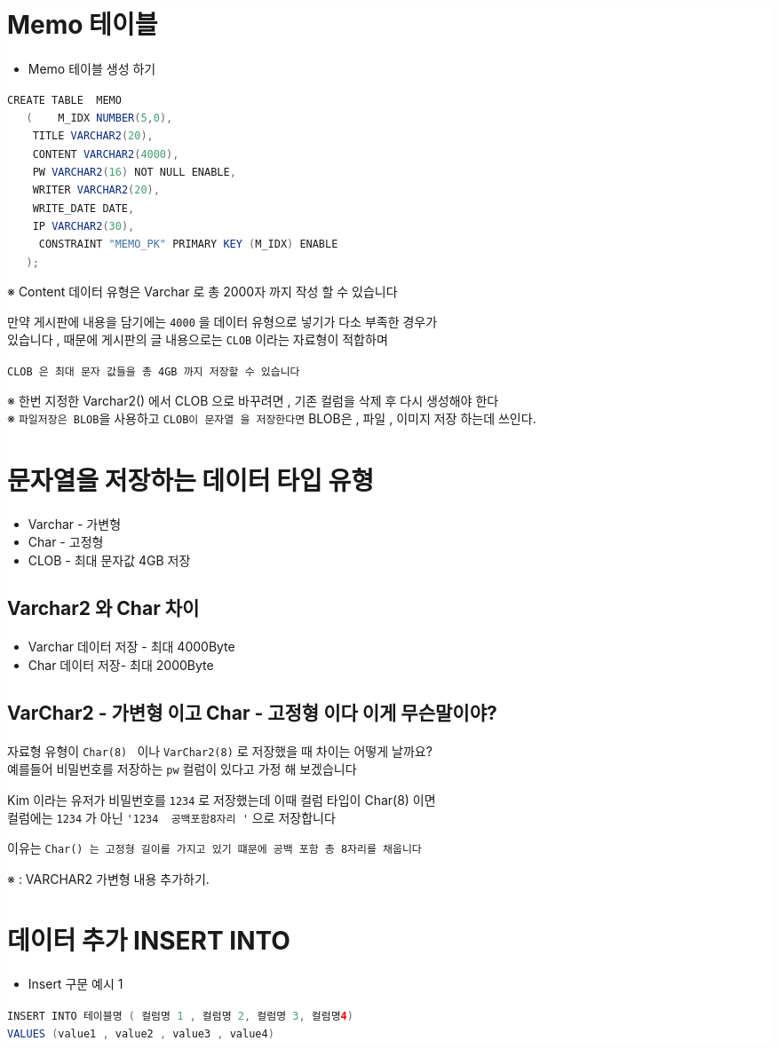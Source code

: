 
# Memo 테이블

* Memo 테이블 생성 하기

```java
CREATE TABLE  MEMO 
   (	M_IDX NUMBER(5,0), 
	TITLE VARCHAR2(20), 
	CONTENT VARCHAR2(4000), 
	PW VARCHAR2(16) NOT NULL ENABLE, 
	WRITER VARCHAR2(20), 
	WRITE_DATE DATE, 
	IP VARCHAR2(30), 
	 CONSTRAINT "MEMO_PK" PRIMARY KEY (M_IDX) ENABLE
   );
```

※ Content 데이터 유형은 Varchar 로 총 2000자 까지 작성 할 수 있습니다<br>

만약 게시판에 내용을 담기에는 ```4000``` 을 데이터 유형으로 넣기가 다소 부족한 경우가<br>
있습니다 , 때문에 게시판의 글 내용으로는 ```CLOB``` 이라는 자료형이 적합하며<br>

```CLOB 은 최대 문자 값들을 총 4GB 까지 저장할 수 있습니다```<br>

※ 한번 지정한 Varchar2() 에서 CLOB 으로 바꾸려면 , 기존 컬럼을 삭제 후 다시 생성해야 한다<br>
※ ```파일저장은 BLOB```을 사용하고 ```CLOB이 문자열 을 저장한다면``` BLOB은 , 파일 , 이미지 저장 하는데 쓰인다.<br>


# 문자열을 저장하는 데이터 타입 유형

* Varchar - 가변형
* Char - 고정형
* CLOB - 최대 문자값 4GB 저장

## Varchar2 와 Char 차이

* Varchar 데이터 저장  - 최대 4000Byte
* Char 데이터 저장- 최대 2000Byte

## VarChar2 - 가변형 이고 Char - 고정형 이다 이게 무슨말이야?

자료형 유형이 ```Char(8) ``` 이나 ```VarChar2(8)``` 로 저장했을 때 차이는 어떻게 날까요?<br>
예를들어 비밀번호를 저장하는 ``` pw ``` 컬럼이 있다고 가정 해 보겠습니다<br>

Kim 이라는 유저가 비밀번호를 ``` 1234 ``` 로 저장했는데 이때 컬럼 타입이 Char(8) 이면 <br>
컬럼에는 ``` 1234 ``` 가 아닌 ``` '1234  공백포함8자리 ' ``` 으로 저장합니다<br>

이유는 ```Char() 는 고정형 길이를 가지고 있기 떄문에 공백 포함 총 8자리를 채웁니다```<br>

※ : VARCHAR2 가변형 내용 추가하기.


# 데이터 추가 INSERT INTO

- Insert 구문 예시 1

```java
INSERT INTO 테이블명 ( 컬럼명 1 , 컬럼명 2, 컬럼명 3, 컬럼명4)
VALUES (value1 , value2 , value3 , value4) 
```
